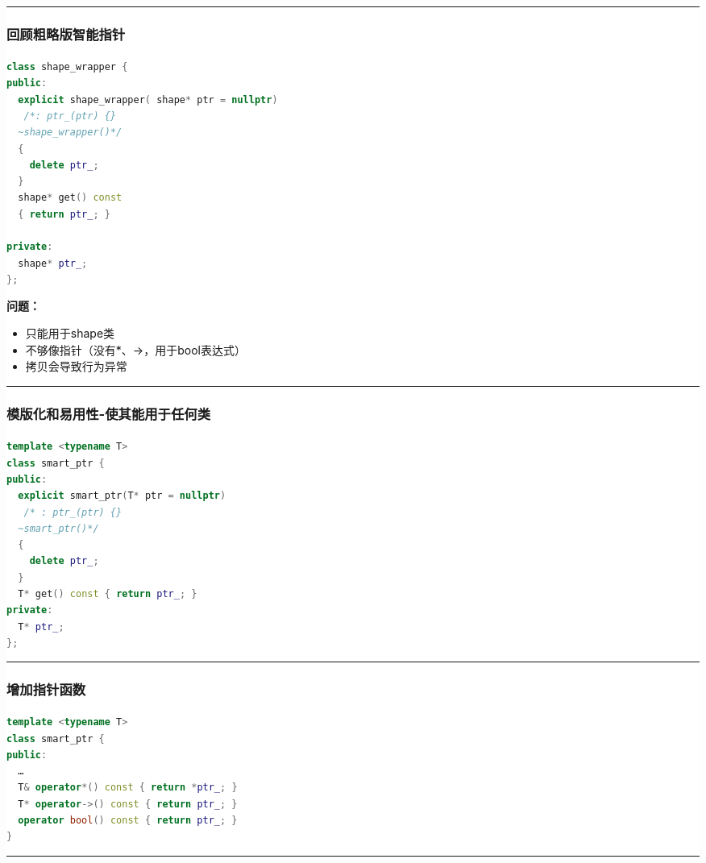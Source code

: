
***

### 回顾粗略版智能指针

```C++
class shape_wrapper {
public:
  explicit shape_wrapper( shape* ptr = nullptr)
   /*: ptr_(ptr) {}
  ~shape_wrapper()*/
  {
    delete ptr_;
  }
  shape* get() const 
  { return ptr_; }
  
private:
  shape* ptr_;
};
```

**问题：**

* 只能用于shape类
* 不够像指针（没有*、->，用于bool表达式）
* 拷贝会导致行为异常

---

### 模版化和易用性-使其能用于任何类

```C++
template <typename T>
class smart_ptr {
public:
  explicit smart_ptr(T* ptr = nullptr)
   /* : ptr_(ptr) {}
  ~smart_ptr()*/
  {
    delete ptr_;
  }
  T* get() const { return ptr_; }
private:
  T* ptr_;
};
```

---

### 增加指针函数

```C++
template <typename T>
class smart_ptr {
public:
  …
  T& operator*() const { return *ptr_; }
  T* operator->() const { return ptr_; }
  operator bool() const { return ptr_; }
}
```

---